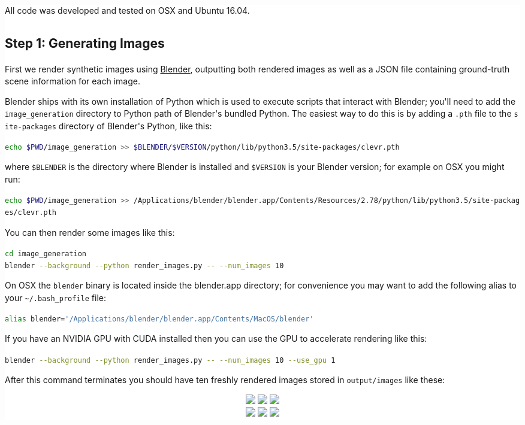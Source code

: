 All code was developed and tested on OSX and Ubuntu 16.04.

## Step 1: Generating Images
First we render synthetic images using [Blender](https://www.blender.org/), outputting both rendered images as well as a JSON file containing ground-truth scene information for each image.

Blender ships with its own installation of Python which is used to execute scripts that interact with Blender; you'll need to add the `image_generation` directory to Python path of Blender's bundled Python. The easiest way to do this is by adding a `.pth` file to the `site-packages` directory of Blender's Python, like this:

```bash
echo $PWD/image_generation >> $BLENDER/$VERSION/python/lib/python3.5/site-packages/clevr.pth
```

where `$BLENDER` is the directory where Blender is installed and `$VERSION` is your Blender version; for example on OSX you might run:

```bash
echo $PWD/image_generation >> /Applications/blender/blender.app/Contents/Resources/2.78/python/lib/python3.5/site-packages/clevr.pth
```

You can then render some images like this:

```bash
cd image_generation
blender --background --python render_images.py -- --num_images 10
```

On OSX the `blender` binary is located inside the blender.app directory; for convenience you may want to
add the following alias to your `~/.bash_profile` file:

```bash
alias blender='/Applications/blender/blender.app/Contents/MacOS/blender'
```

If you have an NVIDIA GPU with CUDA installed then you can use the GPU to accelerate rendering like this:

```bash
blender --background --python render_images.py -- --num_images 10 --use_gpu 1
```

After this command terminates you should have ten freshly rendered images stored in `output/images` like these:

<div align="center">
  <img src="images/img1.png" width="260px">
  <img src="images/img2.png" width="260px">
  <img src="images/img3.png" width="260px">
  <br>
  <img src="images/img4.png" width="260px">
  <img src="images/img5.png" width="260px">
  <img src="images/img6.png" width="260px">
</div>

